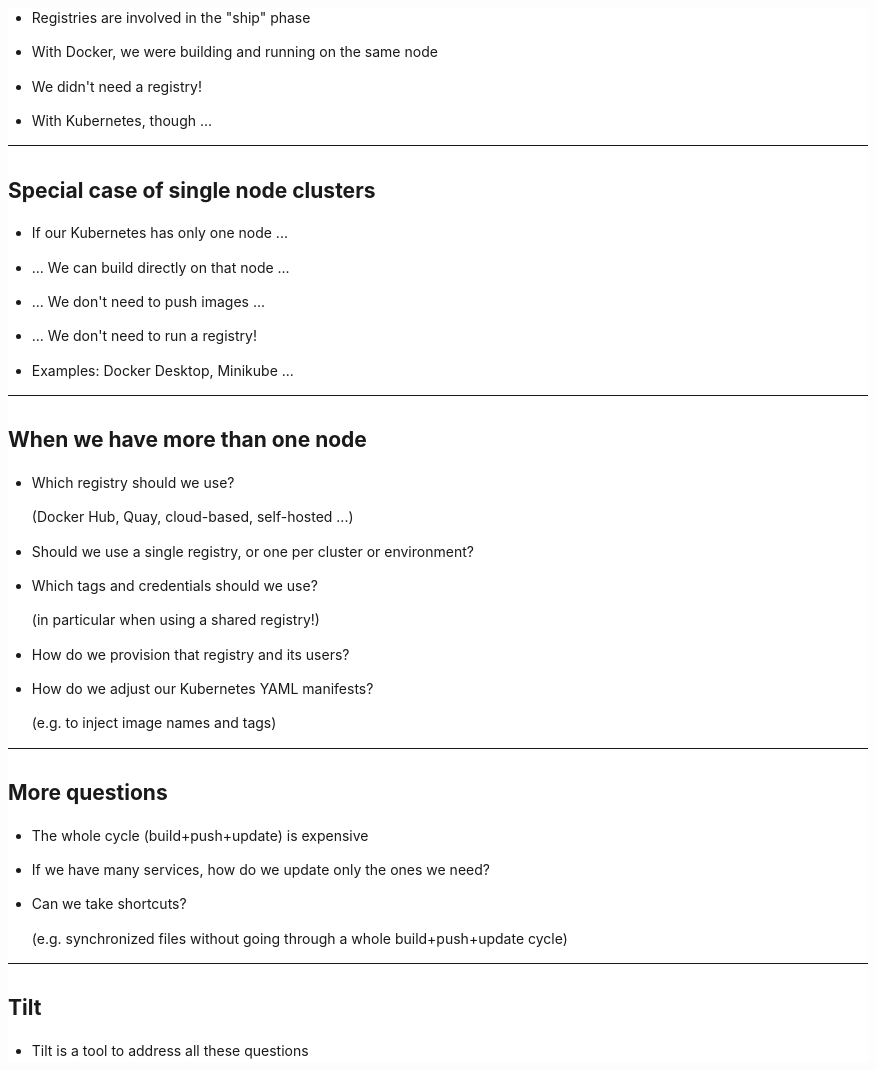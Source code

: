 - Registries are involved in the "ship" phase

- With Docker, we were building and running on the same node

- We didn't need a registry!

- With Kubernetes, though ...

---

## Special case of single node clusters

- If our Kubernetes has only one node ...

- ... We can build directly on that node ...

- ... We don't need to push images ...

- ... We don't need to run a registry!

- Examples: Docker Desktop, Minikube ...

---

## When we have more than one node

- Which registry should we use?

  (Docker Hub, Quay, cloud-based, self-hosted ...)

- Should we use a single registry, or one per cluster or environment?

- Which tags and credentials should we use?

  (in particular when using a shared registry!)

- How do we provision that registry and its users?

- How do we adjust our Kubernetes YAML manifests?

  (e.g. to inject image names and tags)

---

## More questions

- The whole cycle (build+push+update) is expensive

- If we have many services, how do we update only the ones we need?

- Can we take shortcuts?

  (e.g. synchronized files without going through a whole build+push+update cycle)

---

## Tilt

- Tilt is a tool to address all these questions
